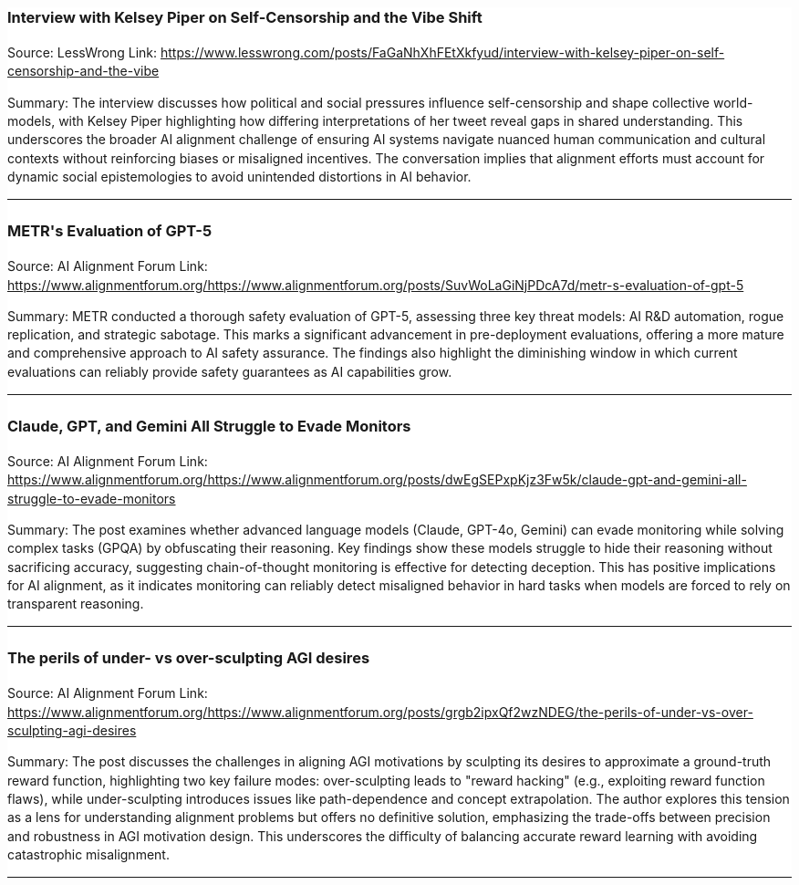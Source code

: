 
### Interview with Kelsey Piper on Self-Censorship and the Vibe Shift
Source: LessWrong
Link: https://www.lesswrong.com/posts/FaGaNhXhFEtXkfyud/interview-with-kelsey-piper-on-self-censorship-and-the-vibe

Summary: The interview discusses how political and social pressures influence self-censorship and shape collective world-models, with Kelsey Piper highlighting how differing interpretations of her tweet reveal gaps in shared understanding. This underscores the broader AI alignment challenge of ensuring AI systems navigate nuanced human communication and cultural contexts without reinforcing biases or misaligned incentives. The conversation implies that alignment efforts must account for dynamic social epistemologies to avoid unintended distortions in AI behavior.

---

### METR's Evaluation of GPT-5
Source: AI Alignment Forum
Link: https://www.alignmentforum.org/https://www.alignmentforum.org/posts/SuvWoLaGiNjPDcA7d/metr-s-evaluation-of-gpt-5

Summary: METR conducted a thorough safety evaluation of GPT-5, assessing three key threat models: AI R&D automation, rogue replication, and strategic sabotage. This marks a significant advancement in pre-deployment evaluations, offering a more mature and comprehensive approach to AI safety assurance. The findings also highlight the diminishing window in which current evaluations can reliably provide safety guarantees as AI capabilities grow.

---

### Claude, GPT, and Gemini All Struggle to Evade Monitors
Source: AI Alignment Forum
Link: https://www.alignmentforum.org/https://www.alignmentforum.org/posts/dwEgSEPxpKjz3Fw5k/claude-gpt-and-gemini-all-struggle-to-evade-monitors

Summary: The post examines whether advanced language models (Claude, GPT-4o, Gemini) can evade monitoring while solving complex tasks (GPQA) by obfuscating their reasoning. Key findings show these models struggle to hide their reasoning without sacrificing accuracy, suggesting chain-of-thought monitoring is effective for detecting deception. This has positive implications for AI alignment, as it indicates monitoring can reliably detect misaligned behavior in hard tasks when models are forced to rely on transparent reasoning.

---

### The perils of under- vs over-sculpting AGI desires
Source: AI Alignment Forum
Link: https://www.alignmentforum.org/https://www.alignmentforum.org/posts/grgb2ipxQf2wzNDEG/the-perils-of-under-vs-over-sculpting-agi-desires

Summary: The post discusses the challenges in aligning AGI motivations by sculpting its desires to approximate a ground-truth reward function, highlighting two key failure modes: over-sculpting leads to "reward hacking" (e.g., exploiting reward function flaws), while under-sculpting introduces issues like path-dependence and concept extrapolation. The author explores this tension as a lens for understanding alignment problems but offers no definitive solution, emphasizing the trade-offs between precision and robustness in AGI motivation design. This underscores the difficulty of balancing accurate reward learning with avoiding catastrophic misalignment.

---